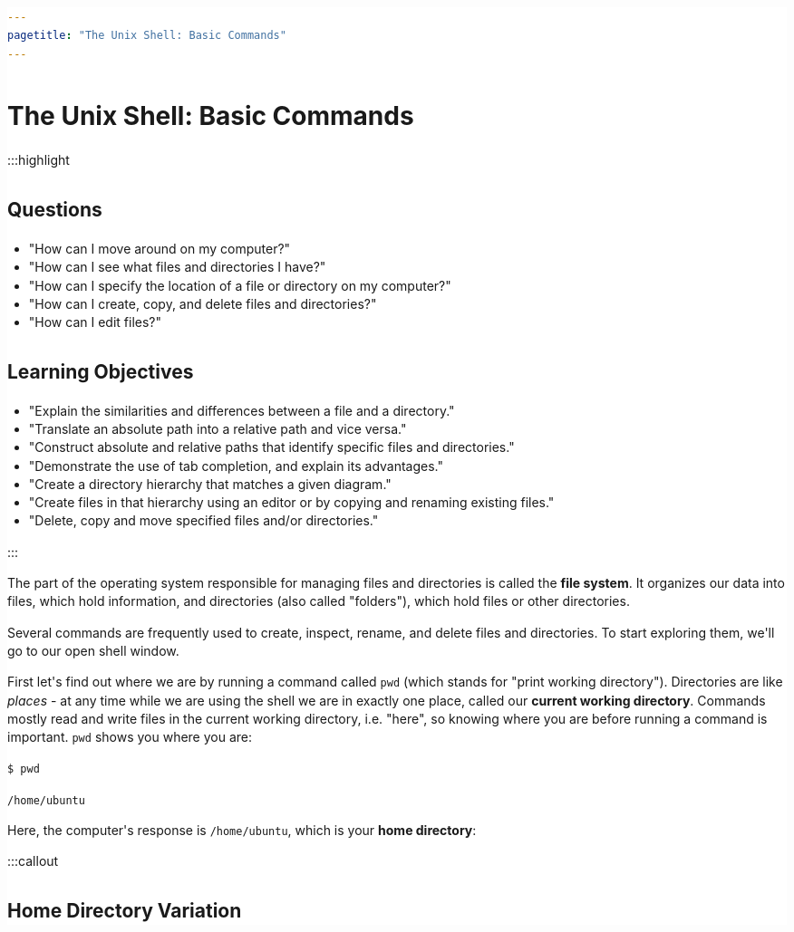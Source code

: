 ```yaml
---
pagetitle: "The Unix Shell: Basic Commands"
---
```


# The Unix Shell: Basic Commands

:::highlight

## Questions

- "How can I move around on my computer?"
- "How can I see what files and directories I have?"
- "How can I specify the location of a file or directory on my computer?"
- "How can I create, copy, and delete files and directories?"
- "How can I edit files?"

## Learning Objectives

- "Explain the similarities and differences between a file and a directory."
- "Translate an absolute path into a relative path and vice versa."
- "Construct absolute and relative paths that identify specific files and directories."
- "Demonstrate the use of tab completion, and explain its advantages."
- "Create a directory hierarchy that matches a given diagram."
- "Create files in that hierarchy using an editor or by copying and renaming existing files."
- "Delete, copy and move specified files and/or directories."

:::

The part of the operating system responsible for managing files and directories is called the **file system**. It organizes our data into files, which hold information, and directories (also called "folders"), which hold files or other directories.

Several commands are frequently used to create, inspect, rename, and delete files and directories. To start exploring them, we'll go to our open shell window.

First let's find out where we are by running a command called `pwd` (which stands for "print working directory"). Directories are like *places* - at any time while we are using the shell we are in exactly one place, called our **current working directory**. Commands mostly read and write files in the current working directory, i.e. "here", so knowing where you are before running a command is important. `pwd` shows you where you are:

```{bash}
$ pwd
```
```{bash}
/home/ubuntu
```
Here, the computer's response is `/home/ubuntu`, which is your **home directory**:

:::callout
## Home Directory Variation
